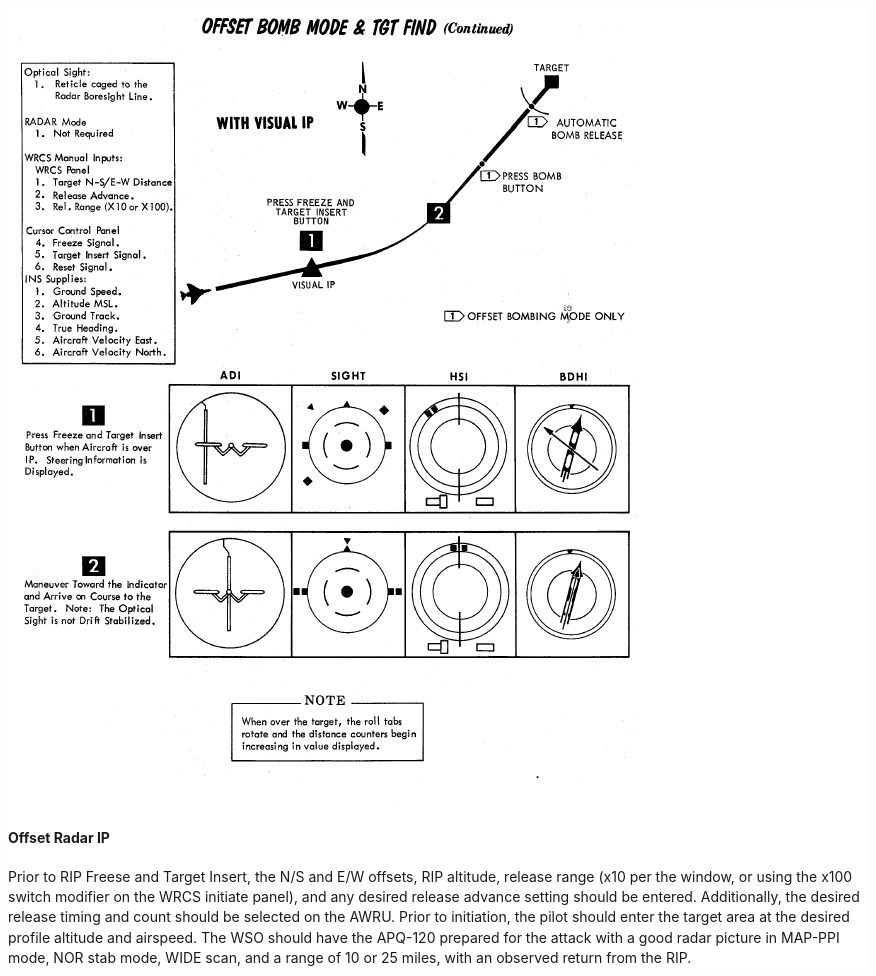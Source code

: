 ![offsetvip](../img/offsetvip.jpg)

#### Offset Radar IP

Prior to RIP Freese and Target Insert, the N/S and E/W offsets, RIP altitude,
release range (x10 per the window, or using the x100 switch modifier on the WRCS
initiate panel), and any desired release advance setting should be entered.
Additionally, the desired release timing and count should be selected on the
AWRU. Prior to initiation, the pilot should enter the target area at the desired
profile altitude and airspeed. The WSO should have the APQ-120 prepared for the
attack with a good radar picture in MAP-PPI mode, NOR stab mode, WIDE scan, and
a range of 10 or 25 miles, with an observed return from the RIP.
